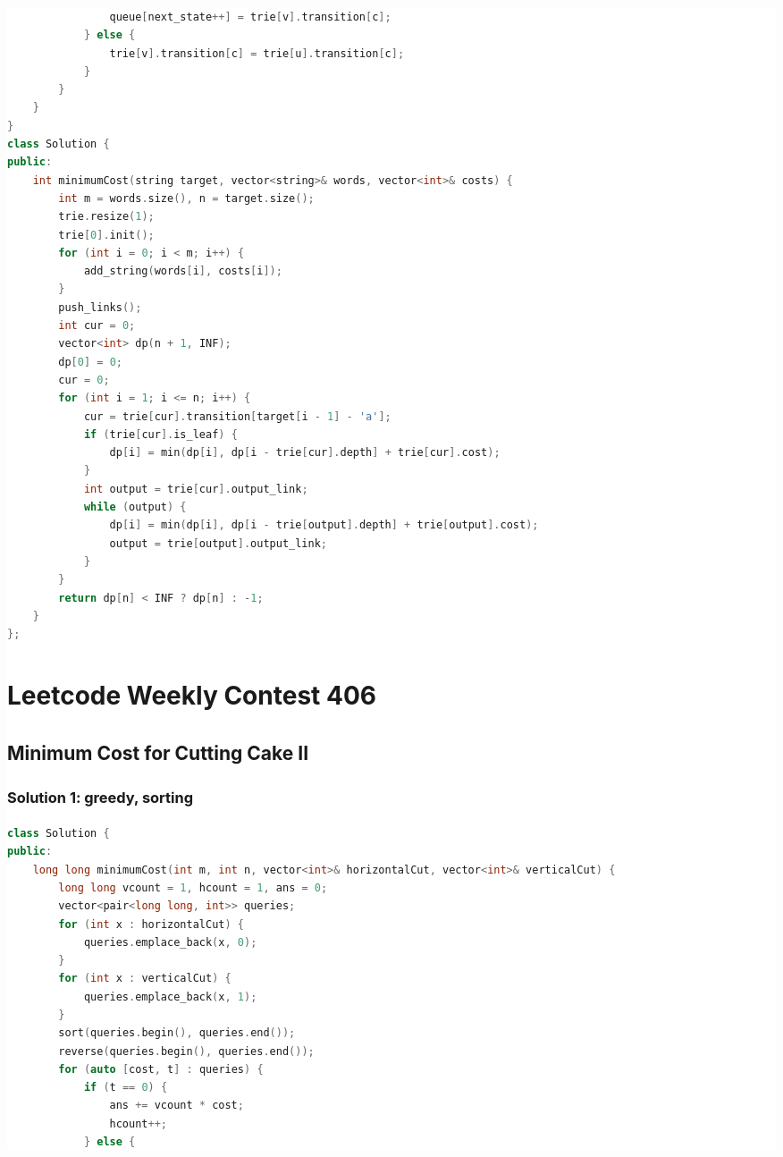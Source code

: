 ```cpp
                queue[next_state++] = trie[v].transition[c];
            } else {
                trie[v].transition[c] = trie[u].transition[c];
            }
        }
    }
}
class Solution {
public:
    int minimumCost(string target, vector<string>& words, vector<int>& costs) {
        int m = words.size(), n = target.size();
        trie.resize(1);
        trie[0].init();
        for (int i = 0; i < m; i++) {
            add_string(words[i], costs[i]);
        }
        push_links();
        int cur = 0;
        vector<int> dp(n + 1, INF);
        dp[0] = 0;
        cur = 0;
        for (int i = 1; i <= n; i++) {
            cur = trie[cur].transition[target[i - 1] - 'a'];
            if (trie[cur].is_leaf) {
                dp[i] = min(dp[i], dp[i - trie[cur].depth] + trie[cur].cost);
            }
            int output = trie[cur].output_link;
            while (output) {
                dp[i] = min(dp[i], dp[i - trie[output].depth] + trie[output].cost);
                output = trie[output].output_link;
            }
        }
        return dp[n] < INF ? dp[n] : -1;
    }
};
```

# Leetcode Weekly Contest 406

## Minimum Cost for Cutting Cake II

### Solution 1:  greedy, sorting

```cpp
class Solution {
public:
    long long minimumCost(int m, int n, vector<int>& horizontalCut, vector<int>& verticalCut) {
        long long vcount = 1, hcount = 1, ans = 0;
        vector<pair<long long, int>> queries;
        for (int x : horizontalCut) {
            queries.emplace_back(x, 0);
        }
        for (int x : verticalCut) {
            queries.emplace_back(x, 1);
        }
        sort(queries.begin(), queries.end());
        reverse(queries.begin(), queries.end());
        for (auto [cost, t] : queries) {
            if (t == 0) {
                ans += vcount * cost;
                hcount++;
            } else {    
```